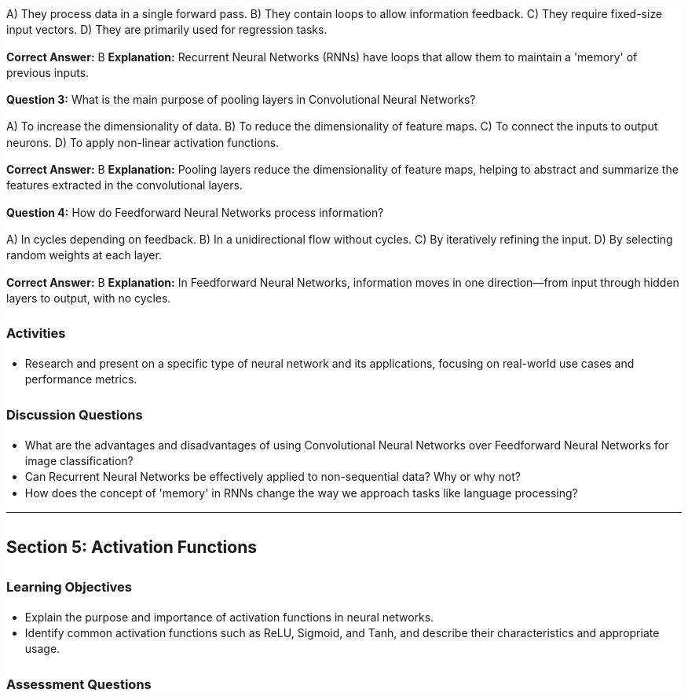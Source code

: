   A) They process data in a single forward pass.
  B) They contain loops to allow information feedback.
  C) They require fixed-size input vectors.
  D) They are primarily used for regression tasks.

**Correct Answer:** B
**Explanation:** Recurrent Neural Networks (RNNs) have loops that allow them to maintain a 'memory' of previous inputs.

**Question 3:** What is the main purpose of pooling layers in Convolutional Neural Networks?

  A) To increase the dimensionality of data.
  B) To reduce the dimensionality of feature maps.
  C) To connect the inputs to output neurons.
  D) To apply non-linear activation functions.

**Correct Answer:** B
**Explanation:** Pooling layers reduce the dimensionality of feature maps, helping to abstract and summarize the features extracted in the convolutional layers.

**Question 4:** How do Feedforward Neural Networks process information?

  A) In cycles depending on feedback.
  B) In a unidirectional flow without cycles.
  C) By iteratively refining the input.
  D) By selecting random weights at each layer.

**Correct Answer:** B
**Explanation:** In Feedforward Neural Networks, information moves in one direction—from input through hidden layers to output, with no cycles.

### Activities
- Research and present on a specific type of neural network and its applications, focusing on real-world use cases and performance metrics.

### Discussion Questions
- What are the advantages and disadvantages of using Convolutional Neural Networks over Feedforward Neural Networks for image classification?
- Can Recurrent Neural Networks be effectively applied to non-sequential data? Why or why not?
- How does the concept of 'memory' in RNNs change the way we approach tasks like language processing?

---

## Section 5: Activation Functions

### Learning Objectives
- Explain the purpose and importance of activation functions in neural networks.
- Identify common activation functions such as ReLU, Sigmoid, and Tanh, and describe their characteristics and appropriate usage.

### Assessment Questions
